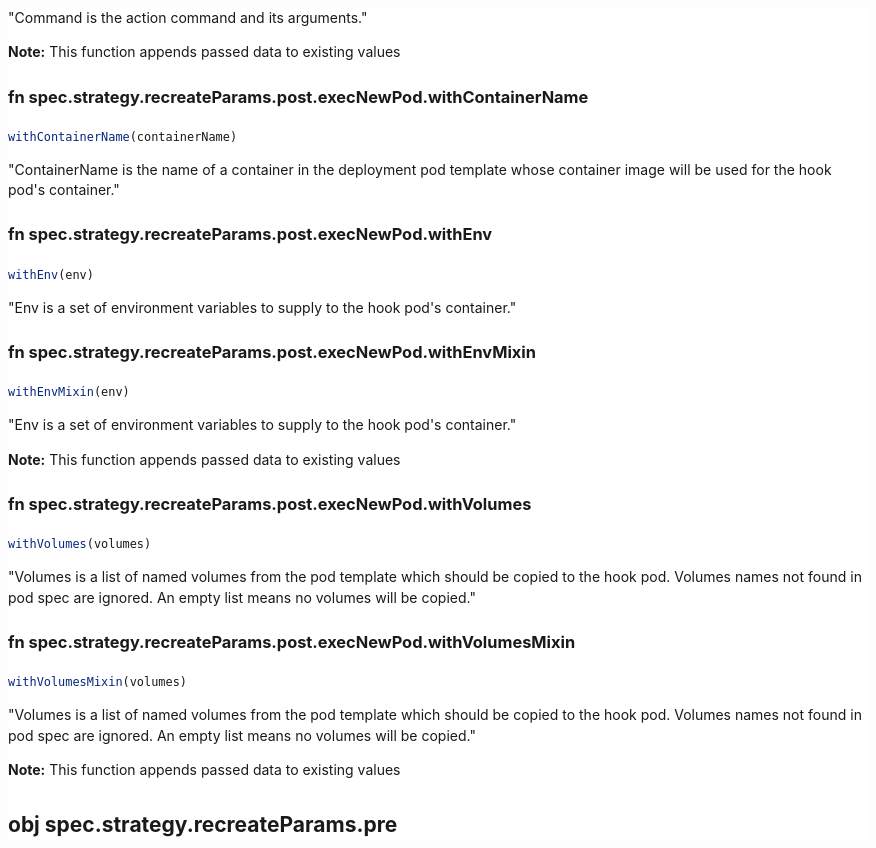 "Command is the action command and its arguments."

**Note:** This function appends passed data to existing values

### fn spec.strategy.recreateParams.post.execNewPod.withContainerName

```ts
withContainerName(containerName)
```

"ContainerName is the name of a container in the deployment pod template whose container image will be used for the hook pod's container."

### fn spec.strategy.recreateParams.post.execNewPod.withEnv

```ts
withEnv(env)
```

"Env is a set of environment variables to supply to the hook pod's container."

### fn spec.strategy.recreateParams.post.execNewPod.withEnvMixin

```ts
withEnvMixin(env)
```

"Env is a set of environment variables to supply to the hook pod's container."

**Note:** This function appends passed data to existing values

### fn spec.strategy.recreateParams.post.execNewPod.withVolumes

```ts
withVolumes(volumes)
```

"Volumes is a list of named volumes from the pod template which should be copied to the hook pod. Volumes names not found in pod spec are ignored. An empty list means no volumes will be copied."

### fn spec.strategy.recreateParams.post.execNewPod.withVolumesMixin

```ts
withVolumesMixin(volumes)
```

"Volumes is a list of named volumes from the pod template which should be copied to the hook pod. Volumes names not found in pod spec are ignored. An empty list means no volumes will be copied."

**Note:** This function appends passed data to existing values

## obj spec.strategy.recreateParams.pre
